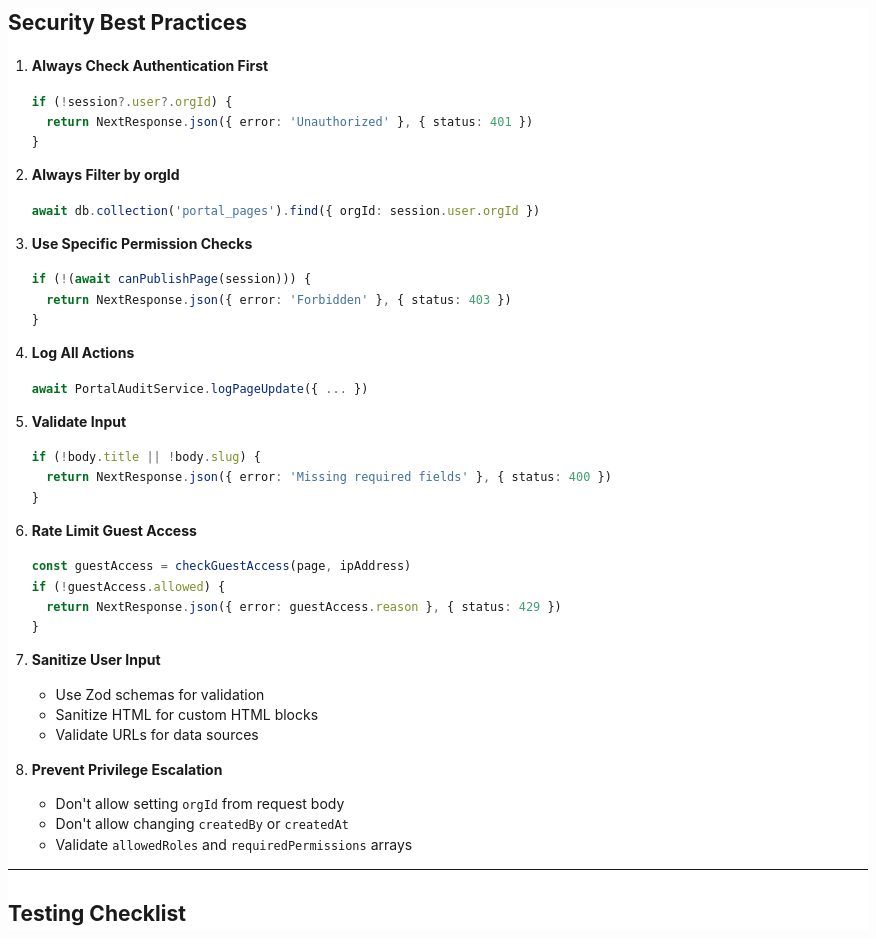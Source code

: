 
## Security Best Practices

1. **Always Check Authentication First**
   ```typescript
   if (!session?.user?.orgId) {
     return NextResponse.json({ error: 'Unauthorized' }, { status: 401 })
   }
   ```

2. **Always Filter by orgId**
   ```typescript
   await db.collection('portal_pages').find({ orgId: session.user.orgId })
   ```

3. **Use Specific Permission Checks**
   ```typescript
   if (!(await canPublishPage(session))) {
     return NextResponse.json({ error: 'Forbidden' }, { status: 403 })
   }
   ```

4. **Log All Actions**
   ```typescript
   await PortalAuditService.logPageUpdate({ ... })
   ```

5. **Validate Input**
   ```typescript
   if (!body.title || !body.slug) {
     return NextResponse.json({ error: 'Missing required fields' }, { status: 400 })
   }
   ```

6. **Rate Limit Guest Access**
   ```typescript
   const guestAccess = checkGuestAccess(page, ipAddress)
   if (!guestAccess.allowed) {
     return NextResponse.json({ error: guestAccess.reason }, { status: 429 })
   }
   ```

7. **Sanitize User Input**
   - Use Zod schemas for validation
   - Sanitize HTML for custom HTML blocks
   - Validate URLs for data sources

8. **Prevent Privilege Escalation**
   - Don't allow setting `orgId` from request body
   - Don't allow changing `createdBy` or `createdAt`
   - Validate `allowedRoles` and `requiredPermissions` arrays

---

## Testing Checklist
